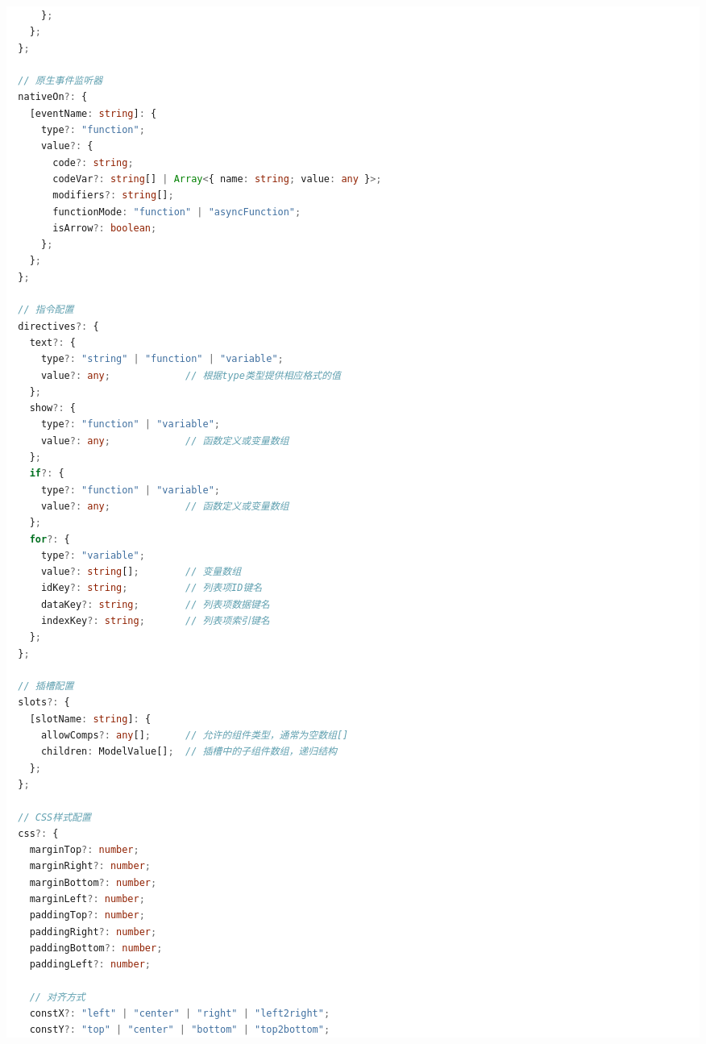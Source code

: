 ```typescript
      };
    };
  };

  // 原生事件监听器
  nativeOn?: {
    [eventName: string]: {
      type?: "function";
      value?: {
        code?: string;
        codeVar?: string[] | Array<{ name: string; value: any }>;
        modifiers?: string[];
        functionMode: "function" | "asyncFunction";
        isArrow?: boolean;
      };
    };
  };

  // 指令配置
  directives?: {
    text?: {
      type?: "string" | "function" | "variable";
      value?: any;             // 根据type类型提供相应格式的值
    };
    show?: {
      type?: "function" | "variable";
      value?: any;             // 函数定义或变量数组
    };
    if?: {
      type?: "function" | "variable";
      value?: any;             // 函数定义或变量数组
    };
    for?: {
      type?: "variable";
      value?: string[];        // 变量数组
      idKey?: string;          // 列表项ID键名
      dataKey?: string;        // 列表项数据键名
      indexKey?: string;       // 列表项索引键名
    };
  };

  // 插槽配置
  slots?: {
    [slotName: string]: {
      allowComps?: any[];      // 允许的组件类型，通常为空数组[]
      children: ModelValue[];  // 插槽中的子组件数组，递归结构
    };
  };

  // CSS样式配置
  css?: {
    marginTop?: number;
    marginRight?: number;
    marginBottom?: number;
    marginLeft?: number;
    paddingTop?: number;
    paddingRight?: number;
    paddingBottom?: number;
    paddingLeft?: number;
    
    // 对齐方式
    constX?: "left" | "center" | "right" | "left2right";
    constY?: "top" | "center" | "bottom" | "top2bottom";
```